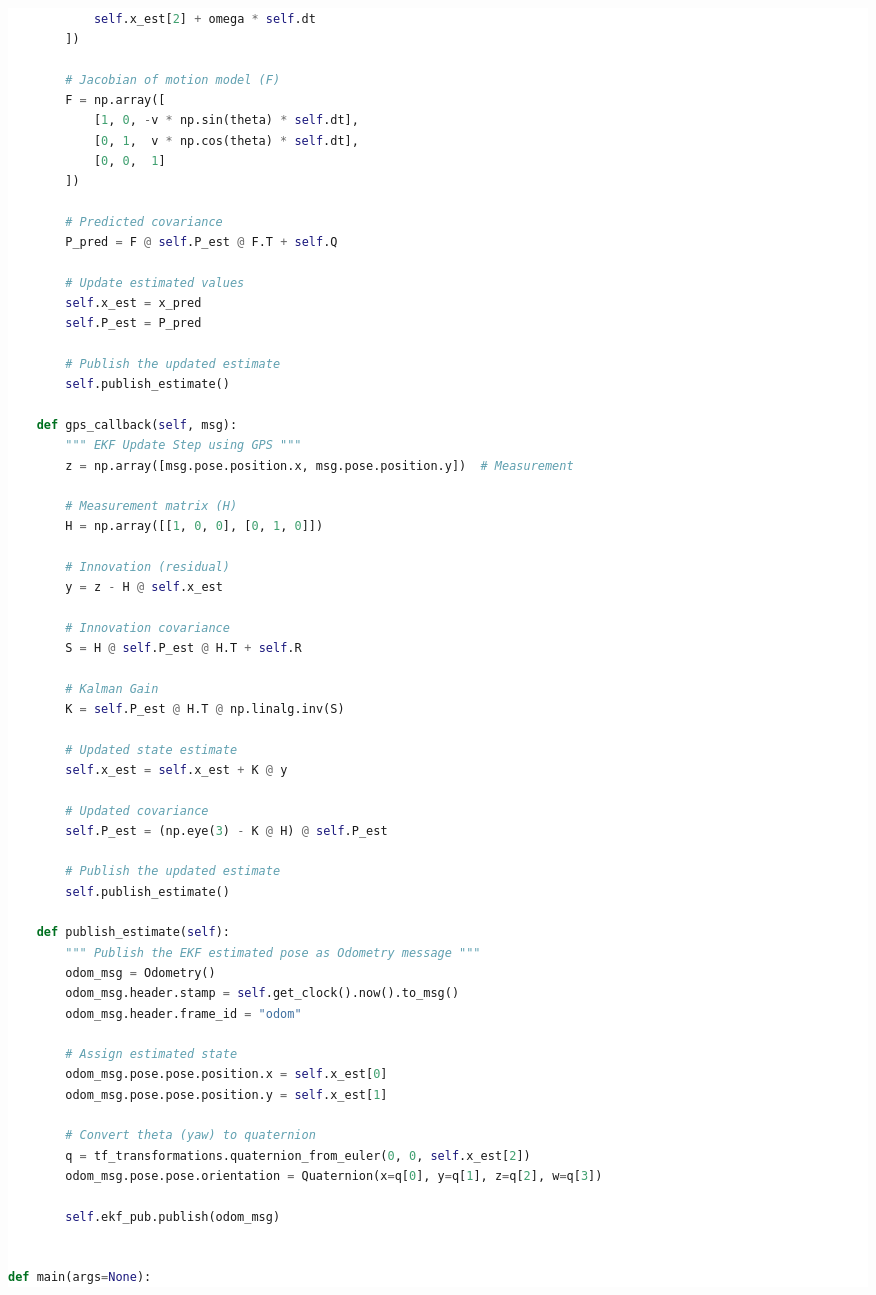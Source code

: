```python
            self.x_est[2] + omega * self.dt
        ])

        # Jacobian of motion model (F)
        F = np.array([
            [1, 0, -v * np.sin(theta) * self.dt],
            [0, 1,  v * np.cos(theta) * self.dt],
            [0, 0,  1]
        ])

        # Predicted covariance
        P_pred = F @ self.P_est @ F.T + self.Q

        # Update estimated values
        self.x_est = x_pred
        self.P_est = P_pred

        # Publish the updated estimate
        self.publish_estimate()

    def gps_callback(self, msg):
        """ EKF Update Step using GPS """
        z = np.array([msg.pose.position.x, msg.pose.position.y])  # Measurement

        # Measurement matrix (H)
        H = np.array([[1, 0, 0], [0, 1, 0]])

        # Innovation (residual)
        y = z - H @ self.x_est

        # Innovation covariance
        S = H @ self.P_est @ H.T + self.R

        # Kalman Gain
        K = self.P_est @ H.T @ np.linalg.inv(S)

        # Updated state estimate
        self.x_est = self.x_est + K @ y

        # Updated covariance
        self.P_est = (np.eye(3) - K @ H) @ self.P_est

        # Publish the updated estimate
        self.publish_estimate()

    def publish_estimate(self):
        """ Publish the EKF estimated pose as Odometry message """
        odom_msg = Odometry()
        odom_msg.header.stamp = self.get_clock().now().to_msg()
        odom_msg.header.frame_id = "odom"

        # Assign estimated state
        odom_msg.pose.pose.position.x = self.x_est[0]
        odom_msg.pose.pose.position.y = self.x_est[1]

        # Convert theta (yaw) to quaternion
        q = tf_transformations.quaternion_from_euler(0, 0, self.x_est[2])
        odom_msg.pose.pose.orientation = Quaternion(x=q[0], y=q[1], z=q[2], w=q[3])

        self.ekf_pub.publish(odom_msg)


def main(args=None):
```